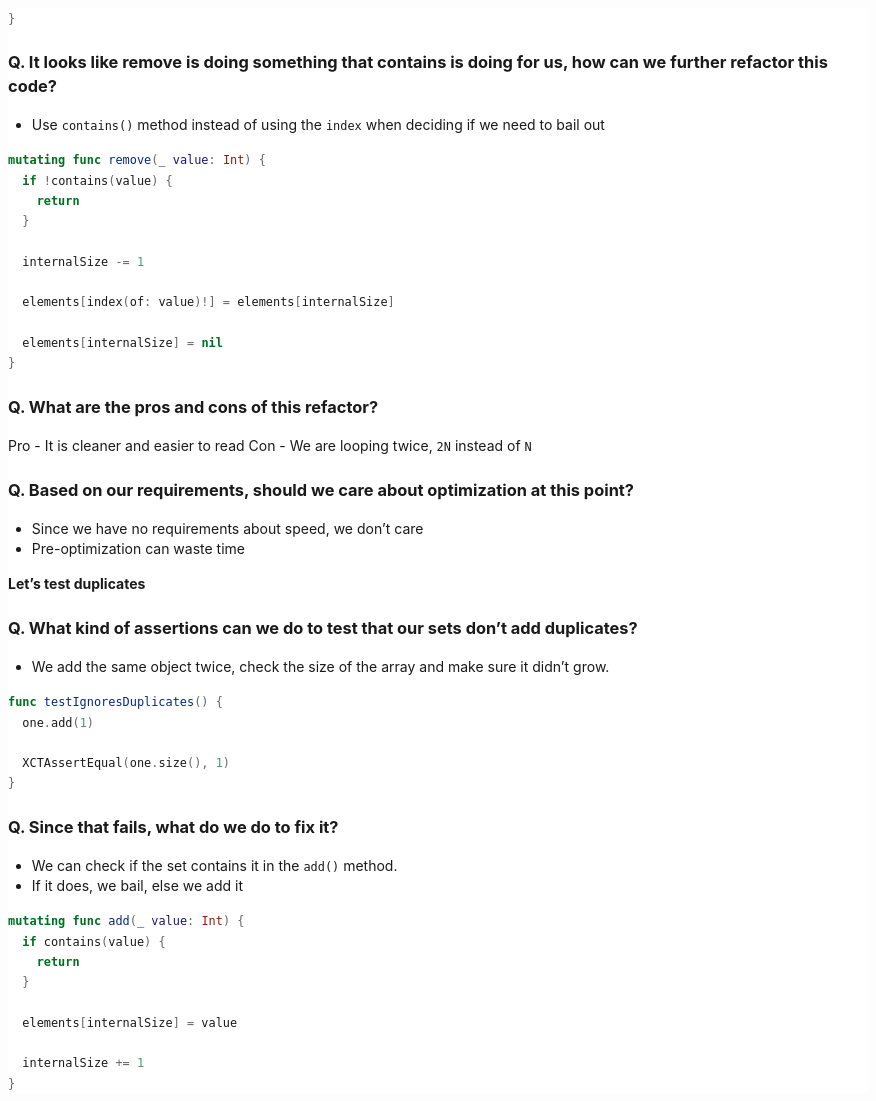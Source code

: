 ```swift
}
```

### Q. It looks like remove is doing something that contains is doing for us, how can we further refactor this code?

* Use `contains()` method instead of using the `index` when deciding if we need to bail out

```swift
mutating func remove(_ value: Int) {
  if !contains(value) {
    return
  }

  internalSize -= 1

  elements[index(of: value)!] = elements[internalSize]

  elements[internalSize] = nil
}
```

### Q. What are the pros and cons of this refactor?

Pro - It is cleaner and easier to read
Con - We are looping twice, `2N` instead of `N`

### Q. Based on our requirements, should we care about optimization at this point?

* Since we have no requirements about speed, we don’t care
* Pre-optimization can waste time

__Let’s test duplicates__

### Q. What kind of assertions can we do to test that our sets don’t add duplicates?

* We add the same object twice, check the size of the array and make sure it didn’t grow.

```swift
func testIgnoresDuplicates() {
  one.add(1)

  XCTAssertEqual(one.size(), 1)
}
```

### Q. Since that fails, what do we do to fix it?

* We can check if the set contains it in the `add()` method.
* If it does, we bail, else we add it

```swift
mutating func add(_ value: Int) {
  if contains(value) {
    return
  }

  elements[internalSize] = value

  internalSize += 1
}
```
